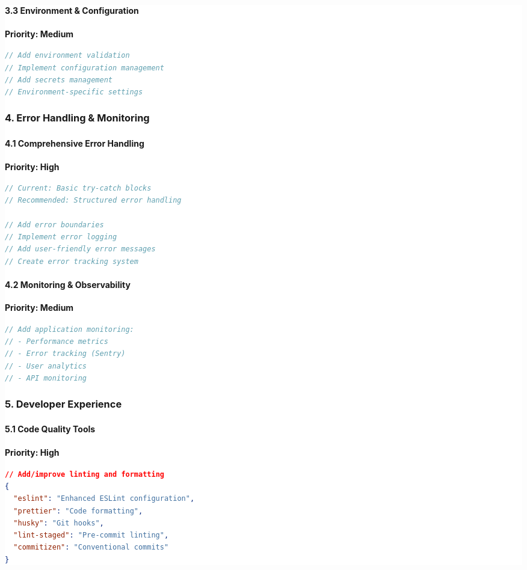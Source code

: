 #### 3.3 Environment & Configuration

**Priority: Medium**

```typescript
// Add environment validation
// Implement configuration management
// Add secrets management
// Environment-specific settings
```

### 4. Error Handling & Monitoring

#### 4.1 Comprehensive Error Handling

**Priority: High**

```typescript
// Current: Basic try-catch blocks
// Recommended: Structured error handling

// Add error boundaries
// Implement error logging
// Add user-friendly error messages
// Create error tracking system
```

#### 4.2 Monitoring & Observability

**Priority: Medium**

```typescript
// Add application monitoring:
// - Performance metrics
// - Error tracking (Sentry)
// - User analytics
// - API monitoring
```

### 5. Developer Experience

#### 5.1 Code Quality Tools

**Priority: High**

```json
// Add/improve linting and formatting
{
  "eslint": "Enhanced ESLint configuration",
  "prettier": "Code formatting",
  "husky": "Git hooks",
  "lint-staged": "Pre-commit linting",
  "commitizen": "Conventional commits"
}
```

